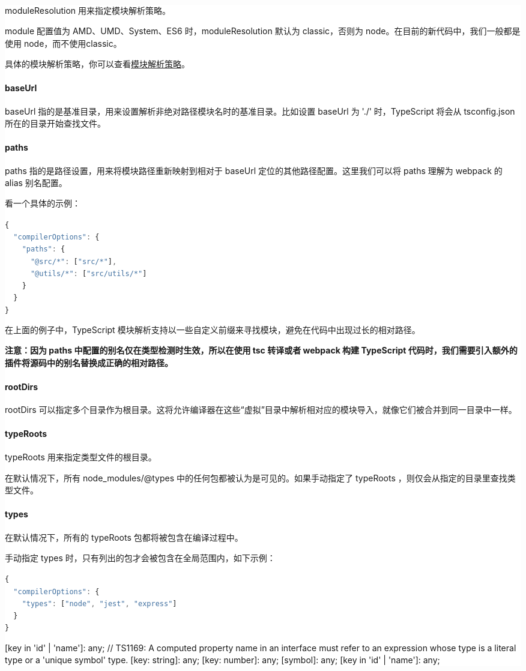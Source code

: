moduleResolution 用来指定模块解析策略。

module 配置值为 AMD、UMD、System、ES6 时，moduleResolution 默认为 classic，否则为 node。在目前的新代码中，我们一般都是使用 node，而不使用classic。

具体的模块解析策略，你可以查看[模块解析策略](https://www.typescriptlang.org/docs/handbook/module-resolution.html#module-resolution-strategies)。

#### baseUrl

baseUrl 指的是基准目录，用来设置解析非绝对路径模块名时的基准目录。比如设置 baseUrl 为 './' 时，TypeScript 将会从 tsconfig.json 所在的目录开始查找文件。

#### paths

paths 指的是路径设置，用来将模块路径重新映射到相对于 baseUrl 定位的其他路径配置。这里我们可以将 paths 理解为 webpack 的 alias 别名配置。

看一个具体的示例：

```ts
{
  "compilerOptions": {
    "paths": {
      "@src/*": ["src/*"],
      "@utils/*": ["src/utils/*"]
    }
  }
}
```

在上面的例子中，TypeScript 模块解析支持以一些自定义前缀来寻找模块，避免在代码中出现过长的相对路径。

**注意：因为 paths 中配置的别名仅在类型检测时生效，所以在使用 tsc 转译或者 webpack 构建 TypeScript 代码时，我们需要引入额外的插件将源码中的别名替换成正确的相对路径。**

#### rootDirs

rootDirs 可以指定多个目录作为根目录。这将允许编译器在这些“虚拟”目录中解析相对应的模块导入，就像它们被合并到同一目录中一样。

#### typeRoots

typeRoots 用来指定类型文件的根目录。

在默认情况下，所有 node_modules/@types 中的任何包都被认为是可见的。如果手动指定了 typeRoots ，则仅会从指定的目录里查找类型文件。

#### types

在默认情况下，所有的 typeRoots 包都将被包含在编译过程中。

手动指定 types 时，只有列出的包才会被包含在全局范围内，如下示例：

```ts
{
  "compilerOptions": {
    "types": ["node", "jest", "express"]
  }
}
```


  [key in 'id' | 'name']: any; // TS1169: A computed property name in an interface must refer to an expression whose type is a literal type or a 'unique symbol' type.
  [key: string]: any;
  [key: number]: any;
  [symbol]: any;
  [key in 'id' | 'name']: any;